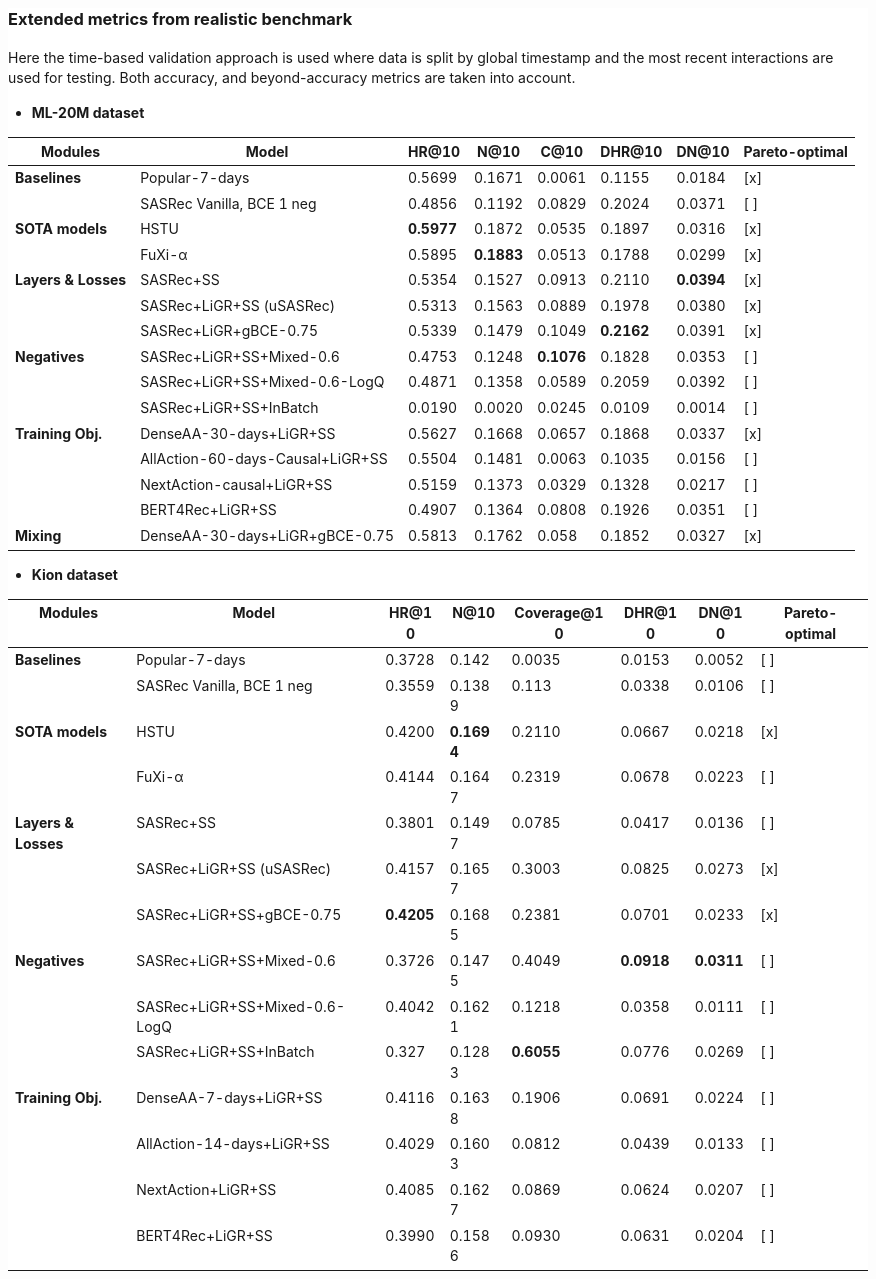 
### Extended metrics from realistic benchmark
Here the time-based validation approach is used where data is split by global timestamp and the most recent interactions are used for testing. Both accuracy, and beyond-accuracy metrics are taken into account.

- **ML-20M dataset**

| Modules | Model | HR@10 | N@10 | C@10 | DHR@10 | DN@10 | Pareto-optimal |
|---------|-------|-------|------|-------------|----------------|---------------|---------------|
| **Baselines** | Popular-7-days | 0.5699 | 0.1671 | 0.0061 | 0.1155 | 0.0184 | [x] |
| | SASRec Vanilla, BCE 1 neg | 0.4856 | 0.1192 | 0.0829 | 0.2024 | 0.0371 | [ ] |
| **SOTA models** | HSTU | **0.5977** | 0.1872 | 0.0535 | 0.1897 | 0.0316 | [x] |
| | FuXi-α | 0.5895 | **0.1883** | 0.0513 | 0.1788 | 0.0299 | [x] |
| **Layers & Losses** | SASRec+SS | 0.5354 | 0.1527 | 0.0913 | 0.2110 | **0.0394** | [x] |
| | SASRec+LiGR+SS (uSASRec)| 0.5313 | 0.1563 | 0.0889 | 0.1978 | 0.0380 | [x] |
| | SASRec+LiGR+gBCE-0.75 | 0.5339 | 0.1479 | 0.1049 | **0.2162** | 0.0391 | [x] |
| **Negatives** | SASRec+LiGR+SS+Mixed-0.6 | 0.4753 | 0.1248 | **0.1076** | 0.1828 | 0.0353 | [ ] |
| | SASRec+LiGR+SS+Mixed-0.6-LogQ | 0.4871 | 0.1358 | 0.0589 | 0.2059 | 0.0392 | [ ] |
| | SASRec+LiGR+SS+InBatch | 0.0190 | 0.0020 | 0.0245 | 0.0109 | 0.0014 | [ ] |
| **Training Obj.** | DenseAA-30-days+LiGR+SS | 0.5627 | 0.1668 | 0.0657 | 0.1868 | 0.0337 | [x] |
| | AllAction-60-days-Causal+LiGR+SS | 0.5504 | 0.1481 | 0.0063 | 0.1035 | 0.0156 | [ ] |
| | NextAction-causal+LiGR+SS | 0.5159 | 0.1373 | 0.0329 | 0.1328 | 0.0217 | [ ] |
| | BERT4Rec+LiGR+SS | 0.4907 | 0.1364 | 0.0808 | 0.1926 | 0.0351 | [ ] |
| **Mixing** | DenseAA-30-days+LiGR+gBCE-0.75 | 0.5813 | 0.1762 | 0.058 | 0.1852 | 0.0327 | [x] |

- **Kion dataset**

| Modules | Model | HR@10 | N@10 | Coverage@10 | DHR@10 | DN@10 | Pareto-optimal |
|---------|-------|-------|------|-------------|----------------|---------------|---------------|
| **Baselines** | Popular-7-days | 0.3728 | 0.142 | 0.0035 | 0.0153 | 0.0052 | [ ] |
| | SASRec Vanilla, BCE 1 neg | 0.3559 | 0.1389 | 0.113 | 0.0338 | 0.0106 | [ ] |
| **SOTA models** | HSTU | 0.4200 | **0.1694** | 0.2110 | 0.0667 | 0.0218 | [x] |
| | FuXi-α | 0.4144 | 0.1647 | 0.2319 | 0.0678 | 0.0223 | [ ] |
| **Layers & Losses** | SASRec+SS | 0.3801 | 0.1497 | 0.0785 | 0.0417 | 0.0136 | [ ] |
| | SASRec+LiGR+SS (uSASRec)| 0.4157 | 0.1657 | 0.3003 | 0.0825 | 0.0273 | [x] |
| | SASRec+LiGR+SS+gBCE-0.75 | **0.4205** | 0.1685 | 0.2381 | 0.0701 | 0.0233 | [x] |
| **Negatives** | SASRec+LiGR+SS+Mixed-0.6 | 0.3726 | 0.1475 | 0.4049 | **0.0918** | **0.0311** | [ ] |
| | SASRec+LiGR+SS+Mixed-0.6-LogQ | 0.4042 | 0.1621 | 0.1218 | 0.0358 | 0.0111 | [ ] |
| | SASRec+LiGR+SS+InBatch | 0.327 | 0.1283 | **0.6055** | 0.0776 | 0.0269 | [ ] |
| **Training Obj.** | DenseAA-7-days+LiGR+SS | 0.4116 | 0.1638 | 0.1906 | 0.0691 | 0.0224 | [ ] |
| | AllAction-14-days+LiGR+SS | 0.4029 | 0.1603 | 0.0812 | 0.0439 | 0.0133 | [ ] |
| | NextAction+LiGR+SS | 0.4085 | 0.1627 | 0.0869 | 0.0624 | 0.0207 | [ ] |
| | BERT4Rec+LiGR+SS | 0.3990 | 0.1586 | 0.0930 | 0.0631 | 0.0204 | [ ] |